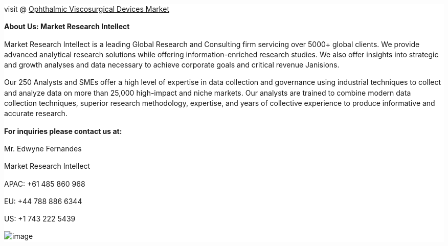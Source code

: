 visit&nbsp;@</strong>&nbsp;</span><span class="font-[700]"><a href="https://www.marketresearchintellect.com/product/global-ophthalmic-viscosurgical-devices-market-size-and-forcast/?utm_source=Linkedin&utm_medium=808" target="_blank" data-tracking-control-name="article-ssr-frontend-pulse_little-text-block" data-tracking-will-navigate="" data-test-link="">Ophthalmic Viscosurgical Devices Market</a></span></p><p><strong><span class="font-[700]">About Us: Market Research Intellect</span></strong></p><p><span class="">Market Research Intellect is a leading Global Research and Consulting firm servicing over 5000+ global clients. We provide advanced analytical research solutions while offering information-enriched research studies.&nbsp;</span>We also offer insights into strategic and growth analyses and data necessary to achieve corporate goals and critical revenue Janisions.</p><p><span class="">Our 250 Analysts and SMEs offer a high level of expertise in data collection and governance using industrial techniques to collect and analyze data on more than 25,000 high-impact and niche markets. Our analysts are trained to combine modern data collection techniques, superior research methodology, expertise, and years of collective experience to produce informative and accurate research.</span></p><p><strong>For inquiries please contact us at:</strong></p><p>Mr. Edwyne Fernandes</p><p>Market Research Intellect</p><p>APAC: +61 485 860 968</p><p>EU: +44 788 886 6344</p><p>US: +1 743 222 5439</p>
![image](https://github.com/user-attachments/assets/88d2b2c8-0fb8-4139-93c4-22e7cbdf4cad)
